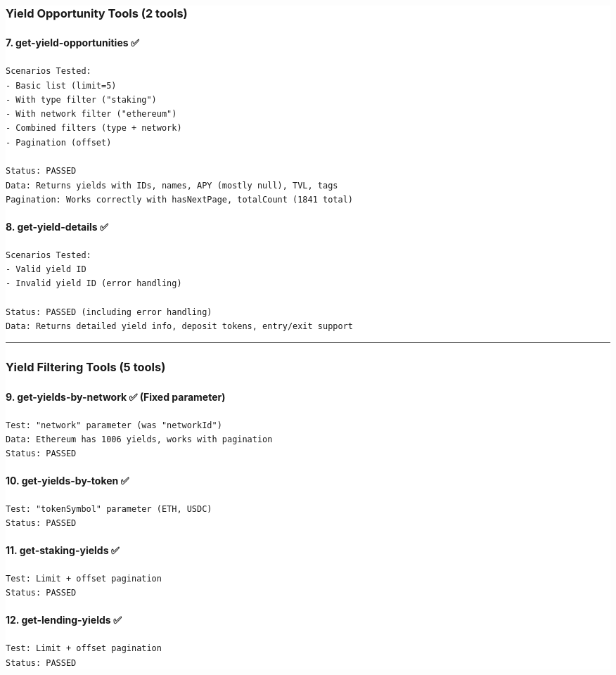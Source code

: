 
### Yield Opportunity Tools (2 tools)

#### 7. get-yield-opportunities ✅
```
Scenarios Tested:
- Basic list (limit=5)
- With type filter ("staking")
- With network filter ("ethereum")
- Combined filters (type + network)
- Pagination (offset)

Status: PASSED
Data: Returns yields with IDs, names, APY (mostly null), TVL, tags
Pagination: Works correctly with hasNextPage, totalCount (1841 total)
```

#### 8. get-yield-details ✅
```
Scenarios Tested:
- Valid yield ID
- Invalid yield ID (error handling)

Status: PASSED (including error handling)
Data: Returns detailed yield info, deposit tokens, entry/exit support
```

---

### Yield Filtering Tools (5 tools)

#### 9. get-yields-by-network ✅ (Fixed parameter)
```
Test: "network" parameter (was "networkId")
Data: Ethereum has 1006 yields, works with pagination
Status: PASSED
```

#### 10. get-yields-by-token ✅
```
Test: "tokenSymbol" parameter (ETH, USDC)
Status: PASSED
```

#### 11. get-staking-yields ✅
```
Test: Limit + offset pagination
Status: PASSED
```

#### 12. get-lending-yields ✅
```
Test: Limit + offset pagination
Status: PASSED
```
